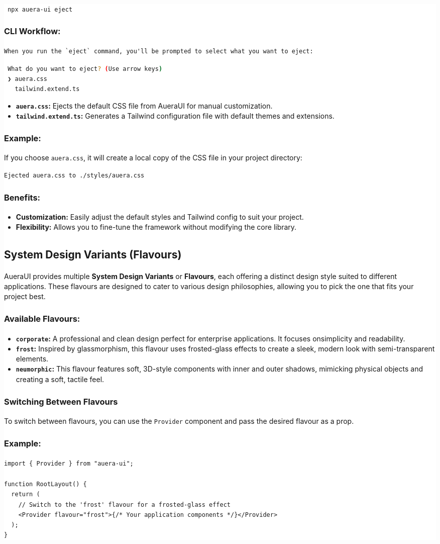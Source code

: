 ```bash
 npx auera-ui eject
```

### CLI Workflow:

    When you run the `eject` command, you'll be prompted to select what you want to eject:

```bash
 What do you want to eject? (Use arrow keys)
 ❯ auera.css
   tailwind.extend.ts
```

- **`auera.css`:** Ejects the default CSS file from AueraUI for manual customization.
- **`tailwind.extend.ts`:** Generates a Tailwind configuration file with default themes and extensions.

### Example:

If you choose `auera.css`, it will create a local copy of the CSS file in your project directory:

```bash
Ejected auera.css to ./styles/auera.css
```

### Benefits:

- **Customization:** Easily adjust the default styles and Tailwind config to suit your project.
- **Flexibility:** Allows you to fine-tune the framework without modifying the core library.

## System Design Variants (Flavours)

AueraUI provides multiple **System Design Variants** or **Flavours**, each offering a distinct design style suited to different applications. These flavours are designed to cater to various design philosophies, allowing you to pick the one that fits your project best.

### Available Flavours:

- **`corporate`:** A professional and clean design perfect for enterprise applications. It focuses onsimplicity and readability.
- **`frost`:** Inspired by glassmorphism, this flavour uses frosted-glass effects to create a sleek, modern look with semi-transparent elements.
- **`neumorphic`:** This flavour features soft, 3D-style components with inner and outer shadows, mimicking physical objects and creating a soft, tactile feel.

### Switching Between Flavours

To switch between flavours, you can use the `Provider` component and pass the desired flavour as a prop.

### Example:

```tsx
import { Provider } from "auera-ui";

function RootLayout() {
  return (
    // Switch to the 'frost' flavour for a frosted-glass effect
    <Provider flavour="frost">{/* Your application components */}</Provider>
  );
}
```
